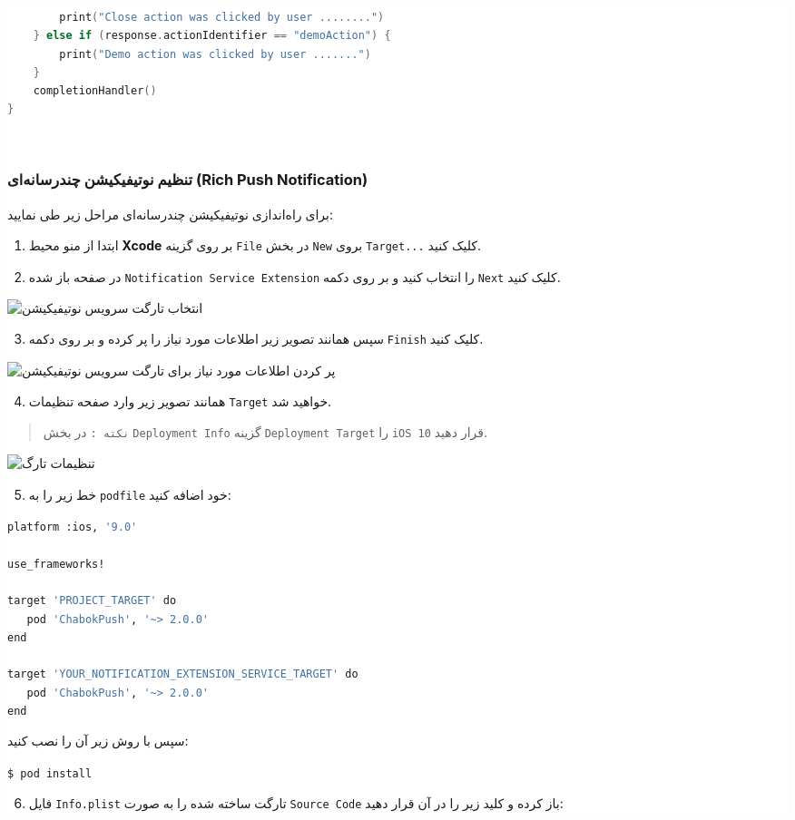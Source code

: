 ```swift
        print("Close action was clicked by user ........")
    } else if (response.actionIdentifier == "demoAction") {
        print("Demo action was clicked by user .......")
    }
    completionHandler()
}
```

<Br>

### تنظیم نوتیفیکیشن چندرسانه‌ای (Rich Push Notification)

برای راه‌اندازی نوتیفیکیشن چندرسانه‌ای مراحل زیر طی نمایید:

 1) ابتدا از منو محیط **Xcode** بر روی گزینه `File` در بخش `New` بروی `Target...`
   کلیک کنید.
   
 2) در صفحه باز شده `Notification Service Extension` را انتخاب کنید
    و بر روی دکمه `Next` کلیک کنید.
    
 ![انتخاب تارگت سرویس نوتیفیکیشن](http://uupload.ir/files/dvcx_choose_target.png)
 
 3) سپس همانند تصویر زیر اطلاعات مورد نیاز را پر کرده و بر روی دکمه `Finish` کلیک کنید.
 
 ![پر کردن اطلاعات مورد نیاز برای تارگت سرویس نوتیفیکیشن](http://uupload.ir/files/xni_target_options.png
 )
 
 4) همانند تصویر زیر وارد صفحه تنظیمات `Target` خواهید شد.
 
 > `نکته :` در بخش `Deployment Info` گزینه `Deployment Target` را `iOS 10` قرار دهید.

 ![تنظیمات تارگ](http://uupload.ir/files/51rz_project_settings.png)

 5) خط زیر را به `podfile‍` خود اضافه کنید:

 ```bash
platform :ios, '9.0'

use_frameworks!

target 'PROJECT_TARGET' do
    pod 'ChabokPush', '~> 2.0.0'
end

target 'YOUR_NOTIFICATION_EXTENSION_SERVICE_TARGET' do
    pod 'ChabokPush', '~> 2.0.0'
end
```

سپس با روش زیر آن را نصب کنید:

```bash
$ pod install
```
 
 6) فایل `Info.plist` تارگت ساخته شده را به صورت `Source Code` باز کرده و کلید زیر را در آن قرار دهید:
